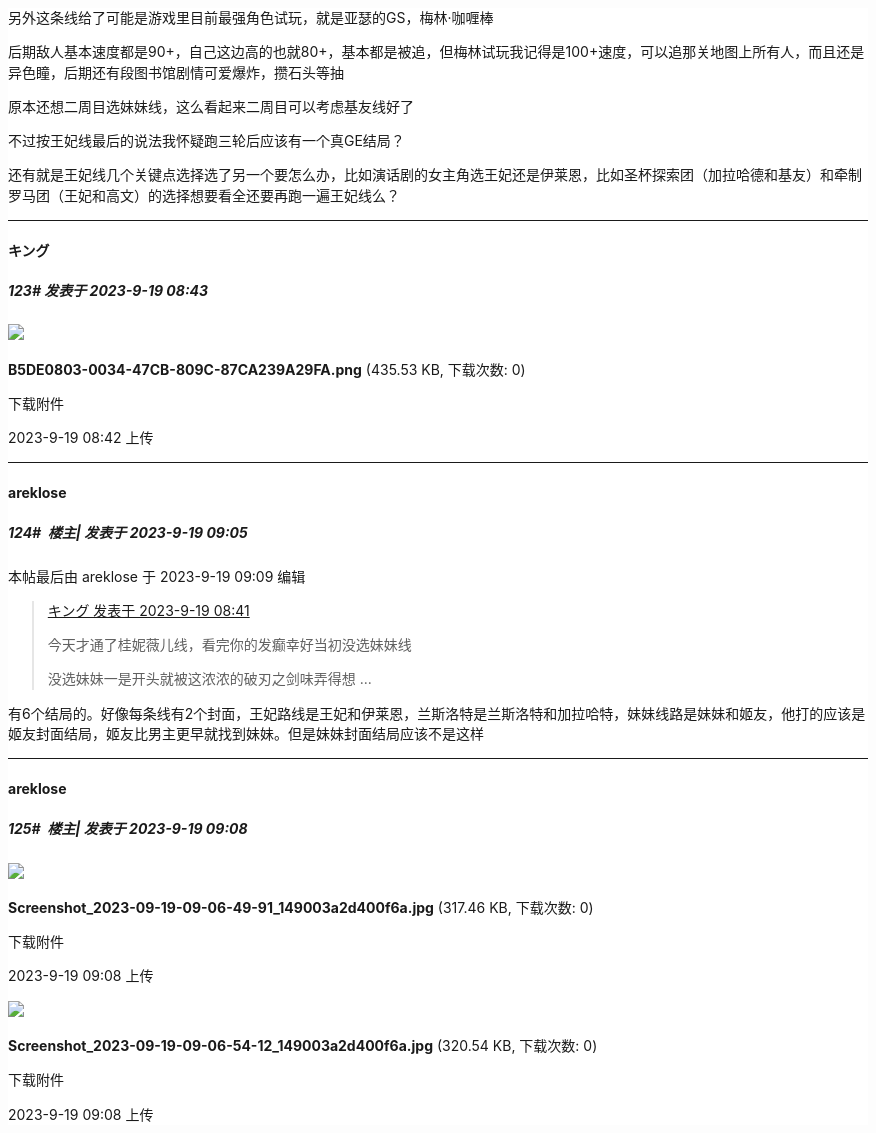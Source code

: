 另外这条线给了可能是游戏里目前最强角色试玩，就是亚瑟的GS，梅林·咖喱棒

后期敌人基本速度都是90+，自己这边高的也就80+，基本都是被追，但梅林试玩我记得是100+速度，可以追那关地图上所有人，而且还是异色瞳，后期还有段图书馆剧情可爱爆炸，攒石头等抽

原本还想二周目选妹妹线，这么看起来二周目可以考虑基友线好了

不过按王妃线最后的说法我怀疑跑三轮后应该有一个真GE结局？

还有就是王妃线几个关键点选择选了另一个要怎么办，比如演话剧的女主角选王妃还是伊莱恩，比如圣杯探索团（加拉哈德和基友）和牵制罗马团（王妃和高文）的选择想要看全还要再跑一遍王妃线么？

*****

####  キング  
##### 123#       发表于 2023-9-19 08:43

<img src="https://img.saraba1st.com/forum/202309/18/164255emt7tamznzpe83ae.png" referrerpolicy="no-referrer">

<strong>B5DE0803-0034-47CB-809C-87CA239A29FA.png</strong> (435.53 KB, 下载次数: 0)

下载附件

2023-9-19 08:42 上传

*****

####  areklose  
##### 124#         楼主| 发表于 2023-9-19 09:05

 本帖最后由 areklose 于 2023-9-19 09:09 编辑 
<blockquote><a href="httphttps://bbs.saraba1st.com/2b/forum.php?mod=redirect&amp;goto=findpost&amp;pid=62453906&amp;ptid=2150241" target="_blank">キング 发表于 2023-9-19 08:41</a>

今天才通了桂妮薇儿线，看完你的发癫幸好当初没选妹妹线

没选妹妹一是开头就被这浓浓的破刃之剑味弄得想 ...</blockquote>
有6个结局的。好像每条线有2个封面，王妃路线是王妃和伊莱恩，兰斯洛特是兰斯洛特和加拉哈特，妹妹线路是妹妹和姬友，他打的应该是姬友封面结局，姬友比男主更早就找到妹妹。但是妹妹封面结局应该不是这样

*****

####  areklose  
##### 125#         楼主| 发表于 2023-9-19 09:08

<img src="https://img.saraba1st.com/forum/202309/19/090816ixqtqmy6y5uqvq9q.jpg" referrerpolicy="no-referrer">

<strong>Screenshot_2023-09-19-09-06-49-91_149003a2d400f6a.jpg</strong> (317.46 KB, 下载次数: 0)

下载附件

2023-9-19 09:08 上传

<img src="https://img.saraba1st.com/forum/202309/19/090816h1oeqmmci6c6t1uu.jpg" referrerpolicy="no-referrer">

<strong>Screenshot_2023-09-19-09-06-54-12_149003a2d400f6a.jpg</strong> (320.54 KB, 下载次数: 0)

下载附件

2023-9-19 09:08 上传
